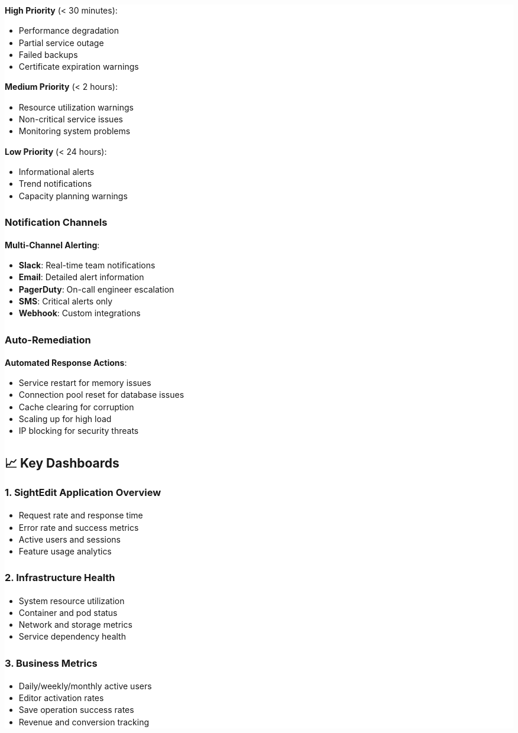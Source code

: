 **High Priority** (< 30 minutes):
- Performance degradation
- Partial service outage
- Failed backups
- Certificate expiration warnings

**Medium Priority** (< 2 hours):
- Resource utilization warnings
- Non-critical service issues
- Monitoring system problems

**Low Priority** (< 24 hours):
- Informational alerts
- Trend notifications
- Capacity planning warnings

### Notification Channels

**Multi-Channel Alerting**:
- **Slack**: Real-time team notifications
- **Email**: Detailed alert information
- **PagerDuty**: On-call engineer escalation
- **SMS**: Critical alerts only
- **Webhook**: Custom integrations

### Auto-Remediation

**Automated Response Actions**:
- Service restart for memory issues
- Connection pool reset for database issues
- Cache clearing for corruption
- Scaling up for high load
- IP blocking for security threats

## 📈 Key Dashboards

### 1. SightEdit Application Overview
- Request rate and response time
- Error rate and success metrics
- Active users and sessions
- Feature usage analytics

### 2. Infrastructure Health
- System resource utilization
- Container and pod status
- Network and storage metrics
- Service dependency health

### 3. Business Metrics
- Daily/weekly/monthly active users
- Editor activation rates
- Save operation success rates
- Revenue and conversion tracking

